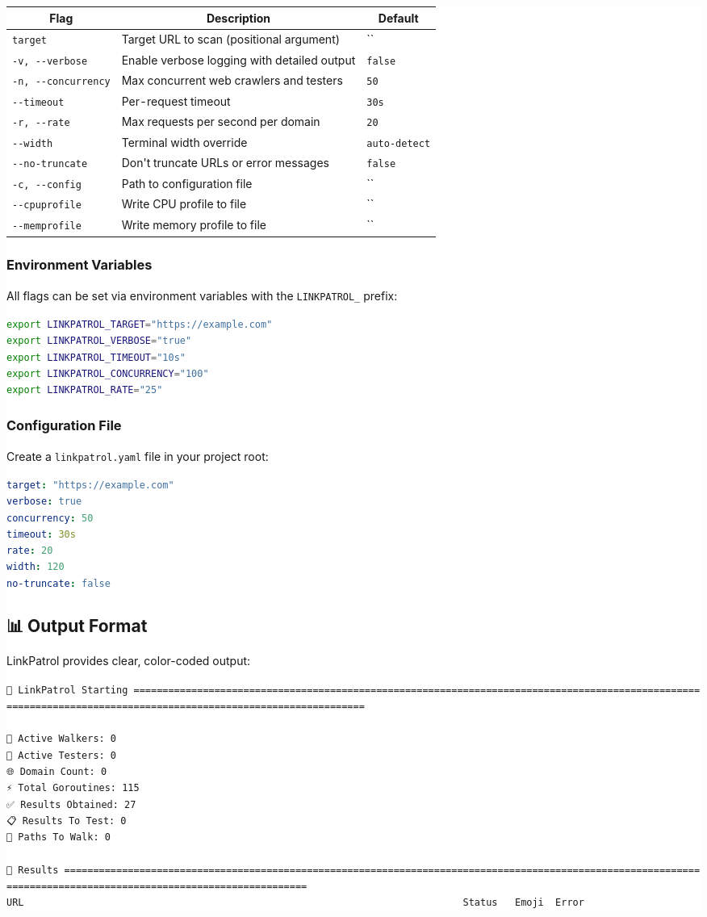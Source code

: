 | Flag | Description | Default |
|------|-------------|---------|
| `target` | Target URL to scan (positional argument) | `` |
| `-v, --verbose` | Enable verbose logging with detailed output | `false` |
| `-n, --concurrency` | Max concurrent web crawlers and testers | `50` |
| `--timeout` | Per-request timeout | `30s` |
| `-r, --rate` | Max requests per second per domain | `20` |
| `--width` | Terminal width override | `auto-detect` |
| `--no-truncate` | Don't truncate URLs or error messages | `false` |
| `-c, --config` | Path to configuration file | `` |
| `--cpuprofile` | Write CPU profile to file | `` |
| `--memprofile` | Write memory profile to file | `` |

### Environment Variables

All flags can be set via environment variables with the `LINKPATROL_` prefix:

```bash
export LINKPATROL_TARGET="https://example.com"
export LINKPATROL_VERBOSE="true"
export LINKPATROL_TIMEOUT="10s"
export LINKPATROL_CONCURRENCY="100"
export LINKPATROL_RATE="25"
```

### Configuration File

Create a `linkpatrol.yaml` file in your project root:

```yaml
target: "https://example.com"
verbose: true
concurrency: 50
timeout: 30s
rate: 20
width: 120
no-truncate: false
```

## 📊 Output Format

LinkPatrol provides clear, color-coded output:

```
🚀 LinkPatrol Starting ================================================================================================================================================================

🚶 Active Walkers: 0
🧪 Active Testers: 0
🌐 Domain Count: 0
⚡ Total Goroutines: 115
✅ Results Obtained: 27
📋 Results To Test: 0
📁 Paths To Walk: 0

🚀 Results ==================================================================================================================================================================
URL                                                                            Status   Emoji  Error                                                                          
```